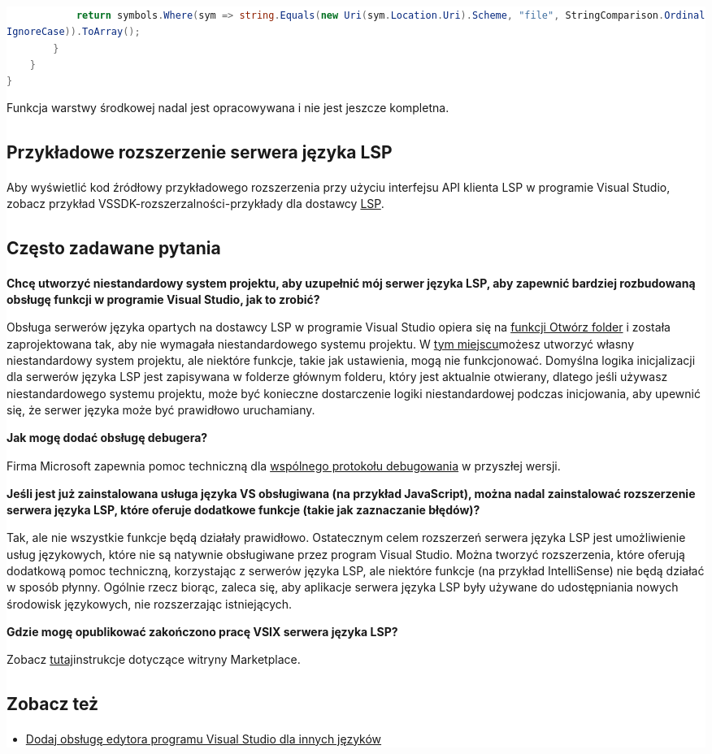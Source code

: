 ```csharp
            return symbols.Where(sym => string.Equals(new Uri(sym.Location.Uri).Scheme, "file", StringComparison.OrdinalIgnoreCase)).ToArray();
        }
    }
}
```

Funkcja warstwy środkowej nadal jest opracowywana i nie jest jeszcze kompletna.

## <a name="sample-lsp-language-server-extension"></a>Przykładowe rozszerzenie serwera języka LSP

Aby wyświetlić kod źródłowy przykładowego rozszerzenia przy użyciu interfejsu API klienta LSP w programie Visual Studio, zobacz przykład VSSDK-rozszerzalności-przykłady dla dostawcy [LSP](https://github.com/Microsoft/VSSDK-Extensibility-Samples/tree/master/LanguageServerProtocol).

## <a name="faq"></a>Często zadawane pytania

**Chcę utworzyć niestandardowy system projektu, aby uzupełnić mój serwer języka LSP, aby zapewnić bardziej rozbudowaną obsługę funkcji w programie Visual Studio, jak to zrobić?**

Obsługa serwerów języka opartych na dostawcy LSP w programie Visual Studio opiera się na [funkcji Otwórz folder](https://devblogs.microsoft.com/visualstudio/open-any-folder-with-visual-studio-15-preview/) i została zaprojektowana tak, aby nie wymagała niestandardowego systemu projektu. W [tym miejscu](https://github.com/Microsoft/VSProjectSystem)możesz utworzyć własny niestandardowy system projektu, ale niektóre funkcje, takie jak ustawienia, mogą nie funkcjonować. Domyślna logika inicjalizacji dla serwerów języka LSP jest zapisywana w folderze głównym folderu, który jest aktualnie otwierany, dlatego jeśli używasz niestandardowego systemu projektu, może być konieczne dostarczenie logiki niestandardowej podczas inicjowania, aby upewnić się, że serwer języka może być prawidłowo uruchamiany.

**Jak mogę dodać obsługę debugera?**

Firma Microsoft zapewnia pomoc techniczną dla [wspólnego protokołu debugowania](https://code.visualstudio.com/docs/extensionAPI/api-debugging) w przyszłej wersji.

**Jeśli jest już zainstalowana usługa języka VS obsługiwana (na przykład JavaScript), można nadal zainstalować rozszerzenie serwera języka LSP, które oferuje dodatkowe funkcje (takie jak zaznaczanie błędów)?**

Tak, ale nie wszystkie funkcje będą działały prawidłowo. Ostatecznym celem rozszerzeń serwera języka LSP jest umożliwienie usług językowych, które nie są natywnie obsługiwane przez program Visual Studio. Można tworzyć rozszerzenia, które oferują dodatkową pomoc techniczną, korzystając z serwerów języka LSP, ale niektóre funkcje (na przykład IntelliSense) nie będą działać w sposób płynny. Ogólnie rzecz biorąc, zaleca się, aby aplikacje serwera języka LSP były używane do udostępniania nowych środowisk językowych, nie rozszerzając istniejących.

**Gdzie mogę opublikować zakończono pracę VSIX serwera języka LSP?**

Zobacz [tutaj](walkthrough-publishing-a-visual-studio-extension.md)instrukcje dotyczące witryny Marketplace.

## <a name="see-also"></a>Zobacz też

- [Dodaj obsługę edytora programu Visual Studio dla innych języków](../ide/adding-visual-studio-editor-support-for-other-languages.md)
